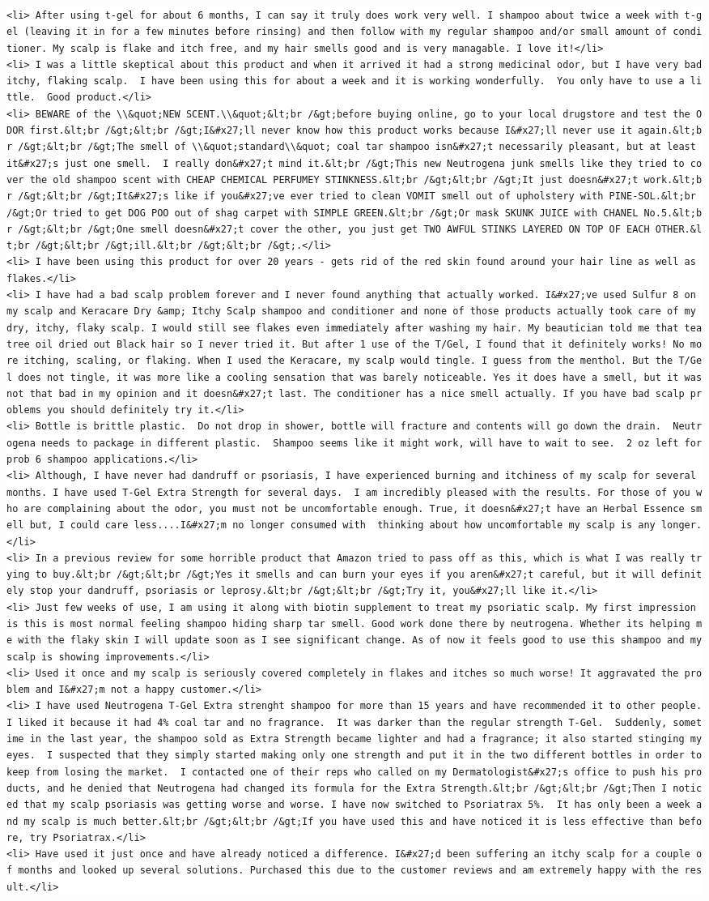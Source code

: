     <li> After using t-gel for about 6 months, I can say it truly does work very well. I shampoo about twice a week with t-gel (leaving it in for a few minutes before rinsing) and then follow with my regular shampoo and/or small amount of conditioner. My scalp is flake and itch free, and my hair smells good and is very managable. I love it!</li>
    <li> I was a little skeptical about this product and when it arrived it had a strong medicinal odor, but I have very bad itchy, flaking scalp.  I have been using this for about a week and it is working wonderfully.  You only have to use a little.  Good product.</li>
    <li> BEWARE of the \\&quot;NEW SCENT.\\&quot;&lt;br /&gt;before buying online, go to your local drugstore and test the ODOR first.&lt;br /&gt;&lt;br /&gt;I&#x27;ll never know how this product works because I&#x27;ll never use it again.&lt;br /&gt;&lt;br /&gt;The smell of \\&quot;standard\\&quot; coal tar shampoo isn&#x27;t necessarily pleasant, but at least it&#x27;s just one smell.  I really don&#x27;t mind it.&lt;br /&gt;This new Neutrogena junk smells like they tried to cover the old shampoo scent with CHEAP CHEMICAL PERFUMEY STINKNESS.&lt;br /&gt;&lt;br /&gt;It just doesn&#x27;t work.&lt;br /&gt;&lt;br /&gt;It&#x27;s like if you&#x27;ve ever tried to clean VOMIT smell out of upholstery with PINE-SOL.&lt;br /&gt;Or tried to get DOG POO out of shag carpet with SIMPLE GREEN.&lt;br /&gt;Or mask SKUNK JUICE with CHANEL No.5.&lt;br /&gt;&lt;br /&gt;One smell doesn&#x27;t cover the other, you just get TWO AWFUL STINKS LAYERED ON TOP OF EACH OTHER.&lt;br /&gt;&lt;br /&gt;ill.&lt;br /&gt;&lt;br /&gt;.</li>
    <li> I have been using this product for over 20 years - gets rid of the red skin found around your hair line as well as flakes.</li>
    <li> I have had a bad scalp problem forever and I never found anything that actually worked. I&#x27;ve used Sulfur 8 on my scalp and Keracare Dry &amp; Itchy Scalp shampoo and conditioner and none of those products actually took care of my dry, itchy, flaky scalp. I would still see flakes even immediately after washing my hair. My beautician told me that tea tree oil dried out Black hair so I never tried it. But after 1 use of the T/Gel, I found that it definitely works! No more itching, scaling, or flaking. When I used the Keracare, my scalp would tingle. I guess from the menthol. But the T/Gel does not tingle, it was more like a cooling sensation that was barely noticeable. Yes it does have a smell, but it was not that bad in my opinion and it doesn&#x27;t last. The conditioner has a nice smell actually. If you have bad scalp problems you should definitely try it.</li>
    <li> Bottle is brittle plastic.  Do not drop in shower, bottle will fracture and contents will go down the drain.  Neutrogena needs to package in different plastic.  Shampoo seems like it might work, will have to wait to see.  2 oz left for prob 6 shampoo applications.</li>
    <li> Although, I have never had dandruff or psoriasis, I have experienced burning and itchiness of my scalp for several months. I have used T-Gel Extra Strength for several days.  I am incredibly pleased with the results. For those of you who are complaining about the odor, you must not be uncomfortable enough. True, it doesn&#x27;t have an Herbal Essence smell but, I could care less....I&#x27;m no longer consumed with  thinking about how uncomfortable my scalp is any longer.</li>
    <li> In a previous review for some horrible product that Amazon tried to pass off as this, which is what I was really trying to buy.&lt;br /&gt;&lt;br /&gt;Yes it smells and can burn your eyes if you aren&#x27;t careful, but it will definitely stop your dandruff, psoriasis or leprosy.&lt;br /&gt;&lt;br /&gt;Try it, you&#x27;ll like it.</li>
    <li> Just few weeks of use, I am using it along with biotin supplement to treat my psoriatic scalp. My first impression is this is most normal feeling shampoo hiding sharp tar smell. Good work done there by neutrogena. Whether its helping me with the flaky skin I will update soon as I see significant change. As of now it feels good to use this shampoo and my scalp is showing improvements.</li>
    <li> Used it once and my scalp is seriously covered completely in flakes and itches so much worse! It aggravated the problem and I&#x27;m not a happy customer.</li>
    <li> I have used Neutrogena T-Gel Extra strenght shampoo for more than 15 years and have recommended it to other people.  I liked it because it had 4% coal tar and no fragrance.  It was darker than the regular strength T-Gel.  Suddenly, sometime in the last year, the shampoo sold as Extra Strength became lighter and had a fragrance; it also started stinging my eyes.  I suspected that they simply started making only one strength and put it in the two different bottles in order to keep from losing the market.  I contacted one of their reps who called on my Dermatologist&#x27;s office to push his products, and he denied that Neutrogena had changed its formula for the Extra Strength.&lt;br /&gt;&lt;br /&gt;Then I noticed that my scalp psoriasis was getting worse and worse. I have now switched to Psoriatrax 5%.  It has only been a week and my scalp is much better.&lt;br /&gt;&lt;br /&gt;If you have used this and have noticed it is less effective than before, try Psoriatrax.</li>
    <li> Have used it just once and have already noticed a difference. I&#x27;d been suffering an itchy scalp for a couple of months and looked up several solutions. Purchased this due to the customer reviews and am extremely happy with the result.</li>